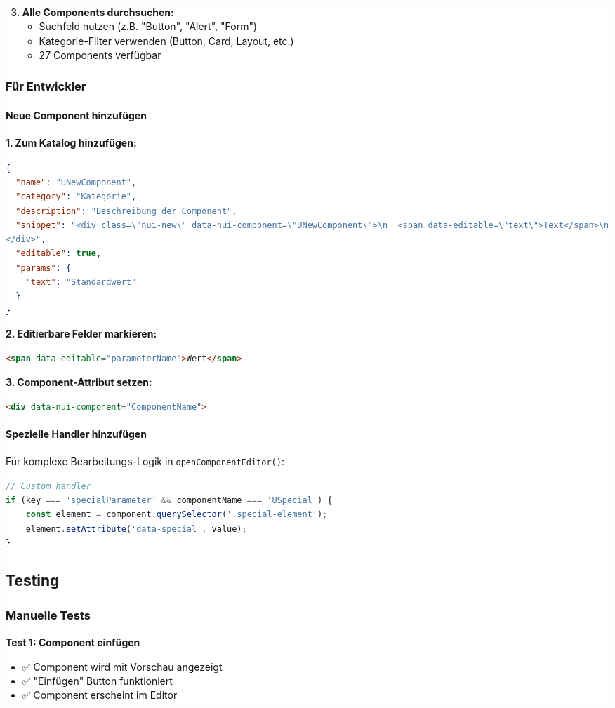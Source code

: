 3. **Alle Components durchsuchen:**
   - Suchfeld nutzen (z.B. "Button", "Alert", "Form")
   - Kategorie-Filter verwenden (Button, Card, Layout, etc.)
   - 27 Components verfügbar

### Für Entwickler

#### Neue Component hinzufügen

**1. Zum Katalog hinzufügen:**
```json
{
  "name": "UNewComponent",
  "category": "Kategorie",
  "description": "Beschreibung der Component",
  "snippet": "<div class=\"nui-new\" data-nui-component=\"UNewComponent\">\n  <span data-editable=\"text\">Text</span>\n</div>",
  "editable": true,
  "params": {
    "text": "Standardwert"
  }
}
```

**2. Editierbare Felder markieren:**
```html
<span data-editable="parameterName">Wert</span>
```

**3. Component-Attribut setzen:**
```html
<div data-nui-component="ComponentName">
```

#### Spezielle Handler hinzufügen

Für komplexe Bearbeitungs-Logik in `openComponentEditor()`:

```javascript
// Custom handler
if (key === 'specialParameter' && componentName === 'USpecial') {
    const element = component.querySelector('.special-element');
    element.setAttribute('data-special', value);
}
```

## Testing

### Manuelle Tests

**Test 1: Component einfügen**
- ✅ Component wird mit Vorschau angezeigt
- ✅ "Einfügen" Button funktioniert
- ✅ Component erscheint im Editor
